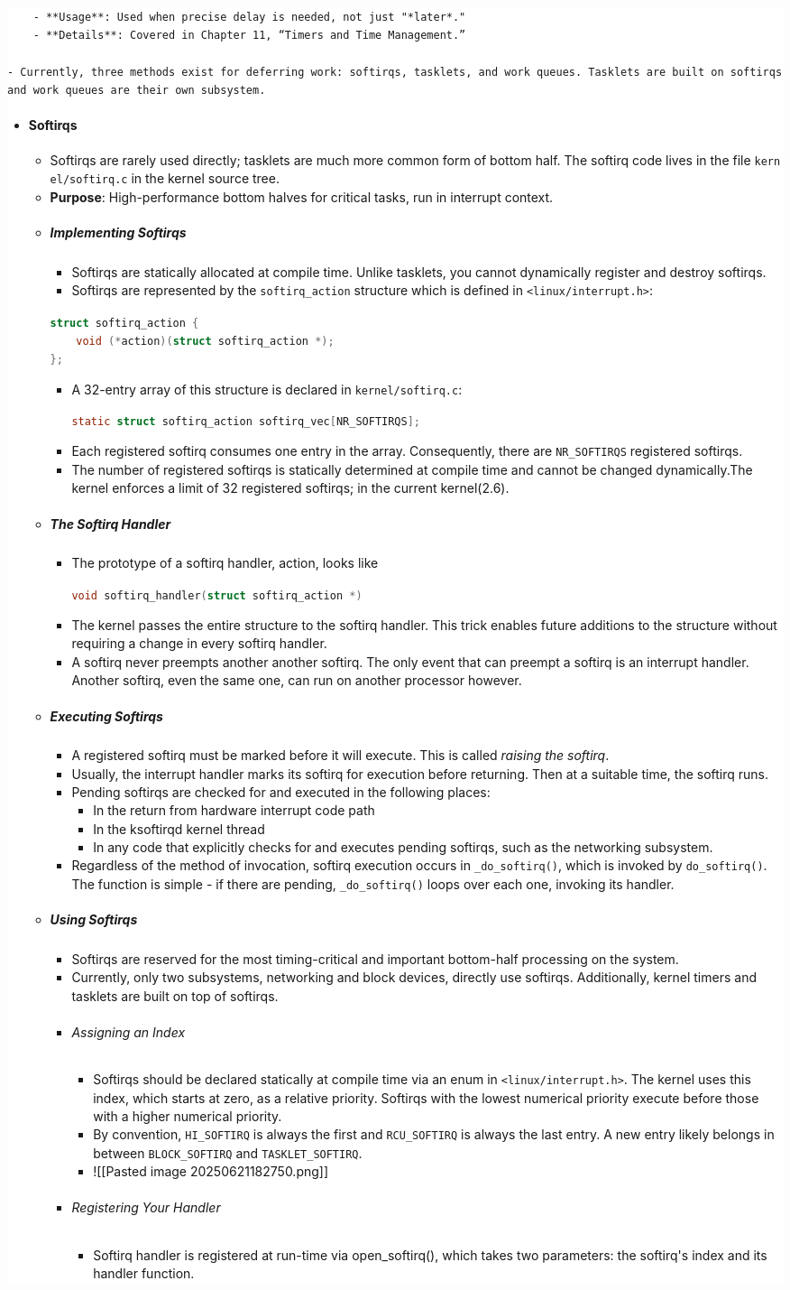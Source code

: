 		- **Usage**: Used when precise delay is needed, not just "*later*."
		- **Details**: Covered in Chapter 11, “Timers and Time Management.”
	
	- Currently, three methods exist for deferring work: softirqs, tasklets, and work queues. Tasklets are built on softirqs and work queues are their own subsystem.

- #### **Softirqs**
	- Softirqs are rarely used directly; tasklets are much more common form of bottom half. The softirq code lives in the file `kernel/softirq.c` in the kernel source tree.
	- **Purpose**: High-performance bottom halves for critical tasks, run in interrupt context.
	- ##### Implementing Softirqs
		- Softirqs are statically allocated at compile time. Unlike tasklets, you cannot dynamically register and destroy softirqs.
		- Softirqs are represented by the `softirq_action` structure which is defined in `<linux/interrupt.h>`:
		```c
		struct softirq_action {
			void (*action)(struct softirq_action *);
		};
		```
		- A 32-entry array of this structure is declared in `kernel/softirq.c`:
		  ```c
		  static struct softirq_action softirq_vec[NR_SOFTIRQS];
		  ```
		- Each registered softirq consumes one entry in the array. Consequently, there are `NR_SOFTIRQS` registered softirqs.
		- The number of registered softirqs is statically determined at compile time and cannot be changed dynamically.The kernel enforces a limit of 32 registered softirqs; in the current kernel(2.6).
	- ##### The Softirq Handler
		- The prototype of a softirq handler, action, looks like
		  ```c
		  void softirq_handler(struct softirq_action *)
		  ```
		- The kernel passes the entire structure to the softirq handler. This trick enables future additions to the structure without requiring a change in every softirq handler.
		- A softirq never preempts another another softirq. The only event that can preempt a softirq is an interrupt handler. Another softirq, even the same one, can run on another processor however.
	- ##### Executing Softirqs
		- A registered softirq must be marked before it will execute. This is called *raising the softirq*.
		- Usually, the interrupt handler marks its softirq for execution before returning. Then at a suitable time, the softirq runs.
		- Pending softirqs are checked for and executed in the following places:
			- In the return from hardware interrupt code path
			- In the ksoftirqd kernel thread
			- In any code that explicitly checks for and executes pending softirqs, such as the networking subsystem.
		- Regardless of the method of invocation, softirq execution occurs in `_do_softirq()`, which is invoked by `do_softirq()`. The function is simple - if there are pending, `_do_softirq()` loops over each one, invoking its handler.
	- ##### Using Softirqs
		- Softirqs are reserved for the most timing-critical and important bottom-half processing on the system.
		- Currently, only two subsystems, networking and block devices, directly use softirqs. Additionally, kernel timers and tasklets are built on top of softirqs.
		- ###### Assigning an Index
			- Softirqs should be declared statically at compile time via an enum in `<linux/interrupt.h>`. The kernel uses this index, which starts at zero, as a relative priority. Softirqs with the lowest numerical priority execute before those with a higher numerical priority.
			- By convention, `HI_SOFTIRQ` is always the first and `RCU_SOFTIRQ` is always the last entry. A new entry likely belongs in between `BLOCK_SOFTIRQ` and `TASKLET_SOFTIRQ`.
			- ![[Pasted image 20250621182750.png]]
		- ###### Registering Your Handler
			- Softirq handler is registered at run-time via open_softirq(), which takes two parameters: the softirq's index and its handler function.